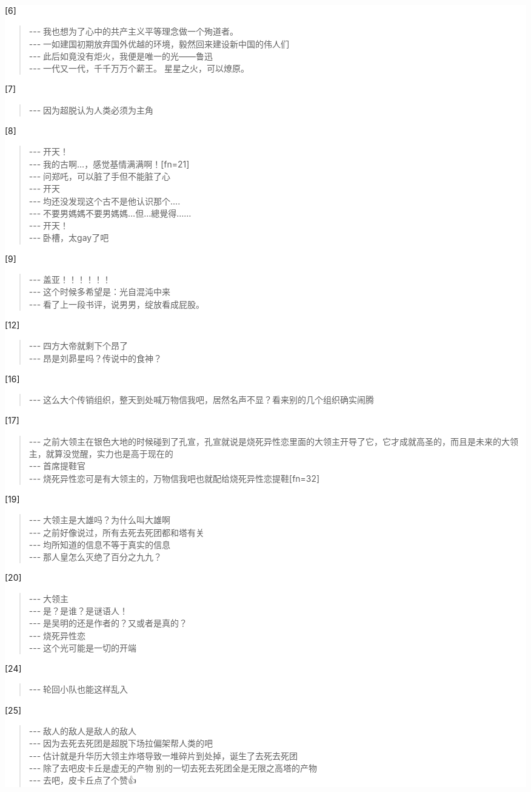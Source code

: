 [6] 
>--- 我也想为了心中的共产主义平等理念做一个殉道者。<br>
>--- 一如建国初期放弃国外优越的环境，毅然回来建设新中国的伟人们<br>
>--- 此后如竟没有炬火，我便是唯一的光——鲁迅<br>
>--- 一代又一代，千千万万个薪王。
星星之火，可以燎原。<br>

[7] 
>--- 因为超脱认为人类必须为主角<br>

[8] 
>--- 开天！<br>
>--- 我的古啊…，感觉基情满满啊！[fn=21]<br>
>--- 问郑吒，可以脏了手但不能脏了心<br>
>--- 开天<br>
>--- 均还没发现这个古不是他认识那个....<br>
>--- 不要男媽媽不要男媽媽…但…總覺得……<br>
>--- 开天！<br>
>--- 卧槽，太gay了吧<br>

[9] 
>--- 盖亚！！！！！！<br>
>--- 这个时候多希望是：光自混沌中来<br>
>--- 看了上一段书评，说男男，绽放看成屁股。<br>

[12] 
>--- 四方大帝就剩下个昂了<br>
>--- 昂是刘昴星吗？传说中的食神？<br>

[16] 
>--- 这么大个传销组织，整天到处喊万物信我吧，居然名声不显？看来别的几个组织确实闹腾<br>

[17] 
>--- 之前大领主在银色大地的时候碰到了孔宣，孔宣就说是烧死异性恋里面的大领主开导了它，它才成就高圣的，而且是未来的大领主，就算没觉醒，实力也是高于现在的<br>
>--- 首席提鞋官<br>
>--- 烧死异性恋可是有大领主的，万物信我吧也就配给烧死异性恋提鞋[fn=32]<br>

[19] 
>--- 大领主是大雄吗？为什么叫大雄啊<br>
>--- 之前好像说过，所有去死去死团都和塔有关<br>
>--- 均所知道的信息不等于真实的信息<br>
>--- 那人皇怎么灭绝了百分之九九？<br>

[20] 
>--- 大领主<br>
>--- 是？是谁？是谜语人！<br>
>--- 是吴明的还是作者的？又或者是真的？<br>
>--- 烧死异性恋<br>
>--- 这个光可能是一切的开端<br>

[24] 
>--- 轮回小队也能这样乱入<br>

[25] 
>--- 敌人的敌人是敌人的敌人<br>
>--- 因为去死去死团是超脱下场拉偏架帮人类的吧<br>
>--- 估计就是升华历大领主炸塔导致一堆碎片到处掉，诞生了去死去死团<br>
>--- 除了去吧皮卡丘是虚无的产物  别的一切去死去死团全是无限之高塔的产物<br>
>--- 去吧，皮卡丘点了个赞👍<br>
